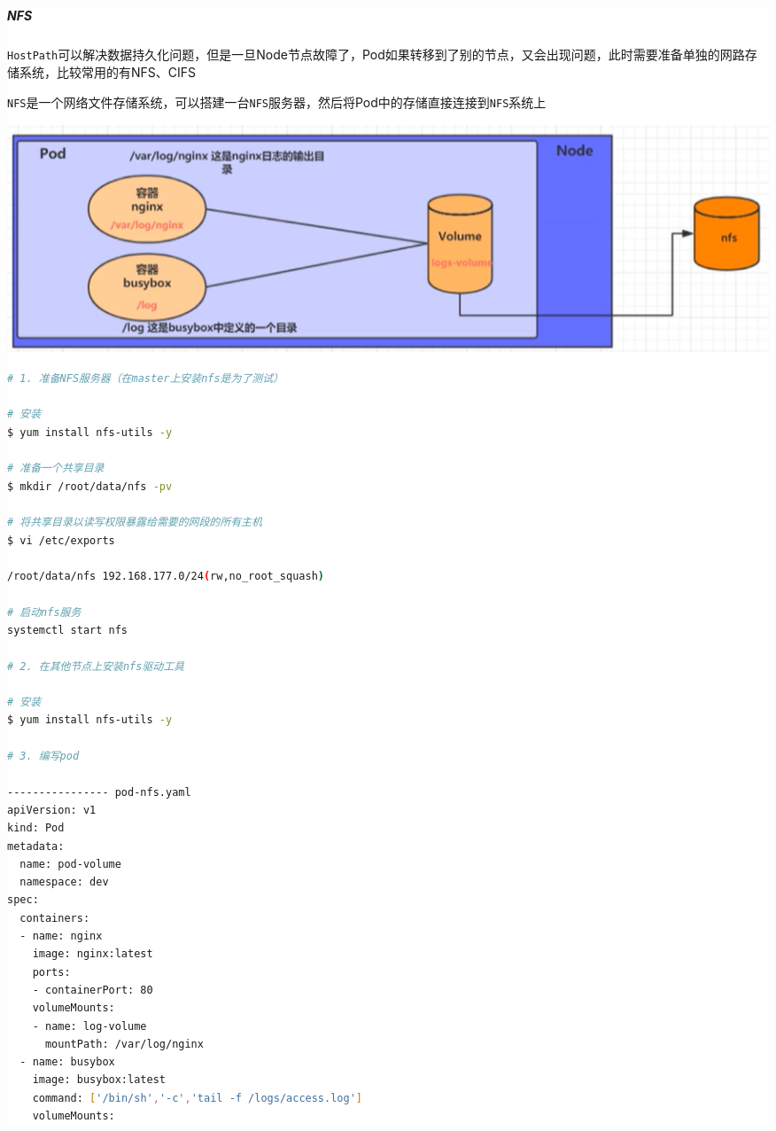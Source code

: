 

##### NFS

`HostPath`可以解决数据持久化问题，但是一旦Node节点故障了，Pod如果转移到了别的节点，又会出现问题，此时需要准备单独的网路存储系统，比较常用的有NFS、CIFS

`NFS`是一个网络文件存储系统，可以搭建一台`NFS`服务器，然后将Pod中的存储直接连接到`NFS`系统上

![image-20210907114038468](数据存储.assets/image-20210907114038468.png)

```sh
# 1. 准备NFS服务器（在master上安装nfs是为了测试）
 
# 安装
$ yum install nfs-utils -y

# 准备一个共享目录
$ mkdir /root/data/nfs -pv

# 将共享目录以读写权限暴露给需要的网段的所有主机
$ vi /etc/exports

/root/data/nfs 192.168.177.0/24(rw,no_root_squash)

# 启动nfs服务
systemctl start nfs

# 2. 在其他节点上安装nfs驱动工具

# 安装
$ yum install nfs-utils -y

# 3. 编写pod

---------------- pod-nfs.yaml
apiVersion: v1
kind: Pod
metadata:
  name: pod-volume
  namespace: dev
spec:
  containers:
  - name: nginx
    image: nginx:latest
    ports:
    - containerPort: 80
    volumeMounts:
    - name: log-volume
      mountPath: /var/log/nginx
  - name: busybox
    image: busybox:latest
    command: ['/bin/sh','-c','tail -f /logs/access.log']
    volumeMounts:
```